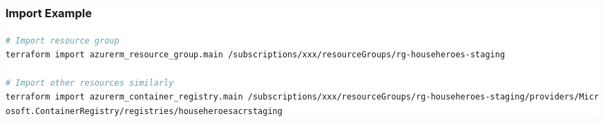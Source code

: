### Import Example
```bash
# Import resource group
terraform import azurerm_resource_group.main /subscriptions/xxx/resourceGroups/rg-househeroes-staging

# Import other resources similarly
terraform import azurerm_container_registry.main /subscriptions/xxx/resourceGroups/rg-househeroes-staging/providers/Microsoft.ContainerRegistry/registries/househeroesacrstaging
```